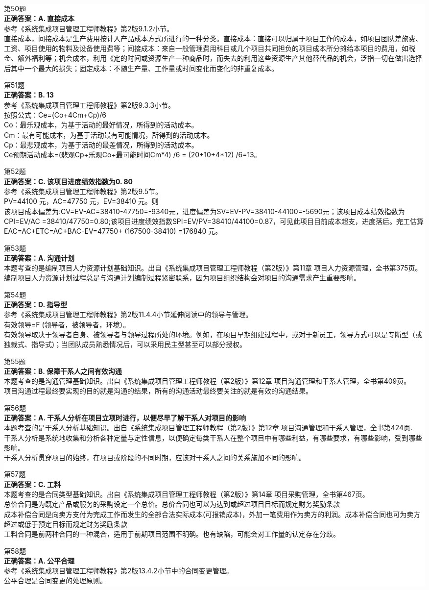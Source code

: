 第50题  
**正确答案：A. 直接成本**  
参考《系统集成项目管理工程师教程》第2版9.1.2小节。  
直接成本，间接成本是生产费用按计入产品成本方式所进行的一种分类。直接成本：直接可以归属于项目工作的成本，如项目团队差旅费、工资、项目使用的物料及设备使用费等；间接成本：来自一般管理费用科目或几个项目共同担负的项目成本所分摊给本项目的费用，如税金、额外福利等；机会成本，利用《定的时间或资源生产一种商品时，而失去的利用这些资源生产其他替代品的机会，泛指一切在做出选择后其中一个最大的损失；固定成本：不随生产量、工作量或时间变化而变化的非重复成本。  
  
第51题  
**正确答案：B. 13**  
参考《系统集成项目管理工程师教程》第2版9.3.3小节。  
按照公式：Ce=(Co+4Cm+Cp)/6  
Co：最乐观成本，为基于活动的最好情况，所得到的活动成本。  
Cm：最有可能成本，为基于活动最有可能情况，所得到的活动成本。  
Cp：最悲观成本，为基于活动的最差情况，所得到的活动成本。  
Ce预期活动成本=(悲观Cp+乐观Co+最可能时间Cm\*4) /6 = (20+10+4\*12) /6=13。  
  
第52题  
**正确答案：C. 该项目进度绩效指数为0. 80**  
参考《系统集成项目管理工程师教程》第2版9.5节。  
PV=44100 元，AC=47750 元，EV=38410 元。则  
该项目成本偏差为:CV=EV-AC=38410-47750=-9340元，进度偏差为SV=EV-PV=38410-44100=-5690元；该项目成本绩效指数为CPI=EV/AC =38410/47750=0.80;该项目进度绩效指数SPI=EV/PV=38410/44100=0.87，可见此项目目前成本超支，进度落后。完工估算EAC=AC+ETC=AC+BAC-EV=47750+ (167500-38410) =176840 元。  
  
第53题  
**正确答案：A. 沟通计划**  
本题考查的是编制项目人力资源计划基础知识。出自《系统集成项目管理工程师教程（第2版）》第11章 项目人力资源管理，全书第375页。  
编制项目人力资源计划过程总是与沟通计划编制过程紧密联系，因为项目组织结构会对项目的沟通需求产生重要影响。  
  
第54题  
**正确答案：D. 指导型**  
参考《系统集成项目管理工程师教程》第2版11.4.4小节延伸阅读中的领导与管理。  
有效领导=F (领导者，被领导者，环境）。  
有效领导取决于领导者自身、被领导者与领导过程所处的环境。例如，在项目早期组建过程中，或对于新员工，领导方式可以是专断型（或独裁式、指导式)；当团队成员熟悉情况后，可以采用民主型甚至可以部分授权。  
  
第55题  
**正确答案：B. 保障干系人之间有效沟通**  
本题考查的是沟通管理基础知识。出自《系统集成项目管理工程师教程（第2版）》第12章 项目沟通管理和干系人管理，全书第409页。  
项目沟通过程最终要实现的目的就是沟通的结果，所有的沟通活动最终要关注的就是有效的沟通结果。  
  
第56题  
**正确答案：A. 干系人分析在项目立项时进行，以便尽早了解干系人对项目的影响**  
本题考查的是干系人分析基础知识。出自《系统集成项目管理工程师教程（第2版）》第12章 项目沟通管理和干系人管理，全书第424页.  
干系人分析是系统地收集和分析各种定量与定性信息，以便确定每类干系人在整个项目中有哪些利益，有哪些要求，有哪些影响，受到哪些影响。  
干系人分析贯穿项目的始终，在项目或阶段的不同时期，应该对干系人之间的关系施加不同的影响。  
  
第57题  
**正确答案：C. 工料**  
本题考查的是合同类型基础知识。出自《系统集成项目管理工程师教程（第2版）》第14章 项目采购管理，全书第467页。  
总价合同是为既定产品或服务的采购设定一个总价。总价合同也可以为达到或超过项目目标而规定财务奖励条款  
成本补偿合同是向卖方支付为完成工作而发生的全部合法实际成本(可报销成本)，外加一笔费用作为卖方的利润。成本补偿合同也可为卖方超过或低于预定目标而规定财务奖励条款  
工料合同是前两种合同的一种混合，适用于前期项目范围不明确。也有缺陷，可能会对工作量的认定存在分歧。  
  
第58题  
**正确答案：A. 公平合理**  
参考《系统集成项目管理工程师教程》第2版13.4.2小节中的合同变更管理。  
公平合理是合同变更的处理原则。  
  